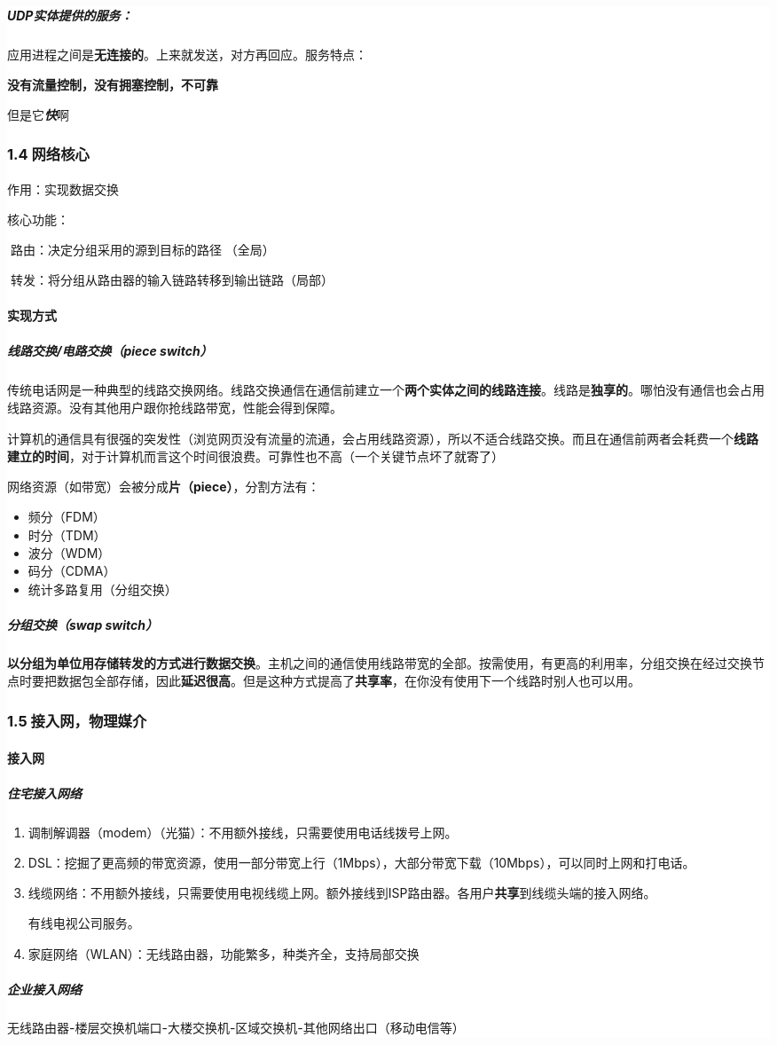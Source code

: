 ##### UDP实体提供的服务：

应用进程之间是**无连接的**。上来就发送，对方再回应。服务特点：

**没有流量控制，没有拥塞控制，不可靠**

但是它***快***啊

### 1.4 网络核心

作用：实现数据交换

核心功能：

​	路由：决定分组采用的源到目标的路径 （全局）

​	转发：将分组从路由器的输入链路转移到输出链路（局部）

#### 实现方式

##### 线路交换/电路交换（piece switch）

传统电话网是一种典型的线路交换网络。线路交换通信在通信前建立一个**两个实体之间的线路连接**。线路是**独享的**。哪怕没有通信也会占用线路资源。没有其他用户跟你抢线路带宽，性能会得到保障。

计算机的通信具有很强的突发性（浏览网页没有流量的流通，会占用线路资源），所以不适合线路交换。而且在通信前两者会耗费一个**线路建立的时间**，对于计算机而言这个时间很浪费。可靠性也不高（一个关键节点坏了就寄了）

网络资源（如带宽）会被分成**片（piece）**，分割方法有：

- 频分（FDM）
- 时分（TDM）
- 波分（WDM）
- 码分（CDMA）
- 统计多路复用（分组交换）

##### 分组交换（swap switch）

**以分组为单位用存储转发的方式进行数据交换**。主机之间的通信使用线路带宽的全部。按需使用，有更高的利用率，分组交换在经过交换节点时要把数据包全部存储，因此**延迟很高**。但是这种方式提高了**共享率**，在你没有使用下一个线路时别人也可以用。

### 1.5 接入网，物理媒介

#### 接入网

##### 住宅接入网络

1. 调制解调器（modem）（光猫）：不用额外接线，只需要使用电话线拨号上网。

2. DSL：挖掘了更高频的带宽资源，使用一部分带宽上行（1Mbps），大部分带宽下载（10Mbps），可以同时上网和打电话。

3. 线缆网络：不用额外接线，只需要使用电视线缆上网。额外接线到ISP路由器。各用户**共享**到线缆头端的接入网络。

   有线电视公司服务。

4. 家庭网络（WLAN）：无线路由器，功能繁多，种类齐全，支持局部交换

##### 企业接入网络

无线路由器-楼层交换机端口-大楼交换机-区域交换机-其他网络出口（移动电信等）
